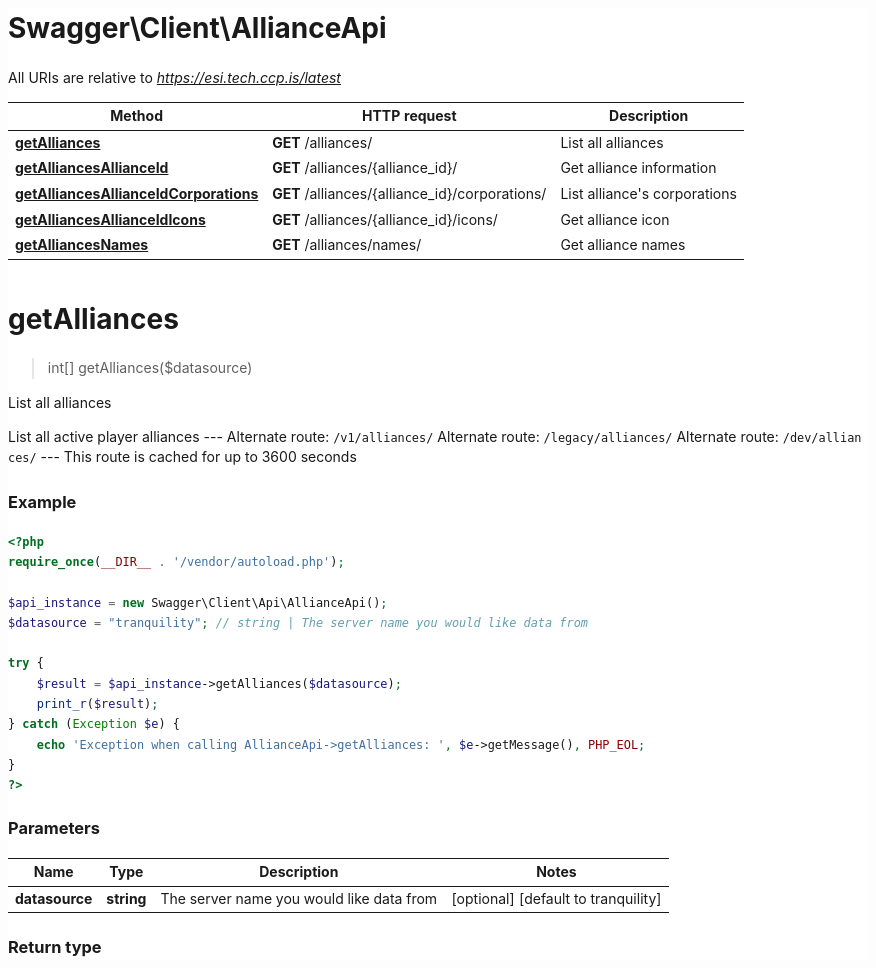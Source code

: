 # Swagger\Client\AllianceApi

All URIs are relative to *https://esi.tech.ccp.is/latest*

Method | HTTP request | Description
------------- | ------------- | -------------
[**getAlliances**](AllianceApi.md#getAlliances) | **GET** /alliances/ | List all alliances
[**getAlliancesAllianceId**](AllianceApi.md#getAlliancesAllianceId) | **GET** /alliances/{alliance_id}/ | Get alliance information
[**getAlliancesAllianceIdCorporations**](AllianceApi.md#getAlliancesAllianceIdCorporations) | **GET** /alliances/{alliance_id}/corporations/ | List alliance&#39;s corporations
[**getAlliancesAllianceIdIcons**](AllianceApi.md#getAlliancesAllianceIdIcons) | **GET** /alliances/{alliance_id}/icons/ | Get alliance icon
[**getAlliancesNames**](AllianceApi.md#getAlliancesNames) | **GET** /alliances/names/ | Get alliance names


# **getAlliances**
> int[] getAlliances($datasource)

List all alliances

List all active player alliances  ---  Alternate route: `/v1/alliances/`  Alternate route: `/legacy/alliances/`  Alternate route: `/dev/alliances/`   ---  This route is cached for up to 3600 seconds

### Example
```php
<?php
require_once(__DIR__ . '/vendor/autoload.php');

$api_instance = new Swagger\Client\Api\AllianceApi();
$datasource = "tranquility"; // string | The server name you would like data from

try {
    $result = $api_instance->getAlliances($datasource);
    print_r($result);
} catch (Exception $e) {
    echo 'Exception when calling AllianceApi->getAlliances: ', $e->getMessage(), PHP_EOL;
}
?>
```

### Parameters

Name | Type | Description  | Notes
------------- | ------------- | ------------- | -------------
 **datasource** | **string**| The server name you would like data from | [optional] [default to tranquility]

### Return type
